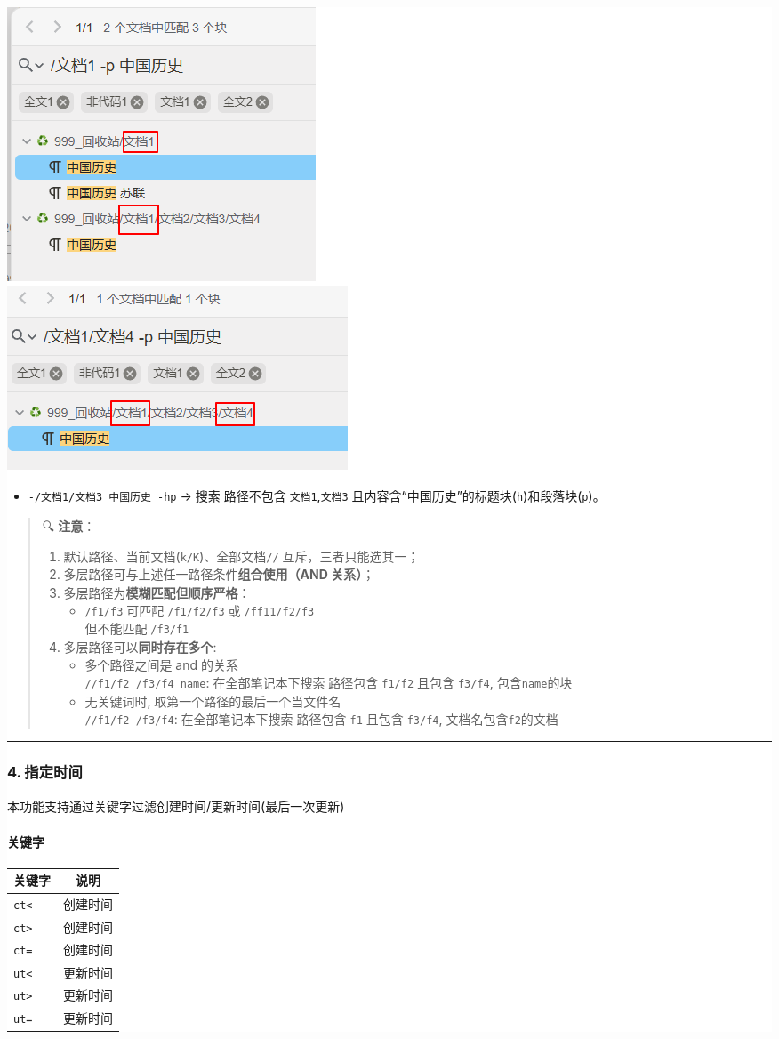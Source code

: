   ![](img/custom_path_all1.png)  
  ![](img/custom_path_all2.png)

- `-/文档1/文档3 中国历史 -hp`  → 搜索 路径不包含 `文档1`,`文档3` 且内容含“中国历史”的标题块(`h`)和段落块(`p`)。

> 🔍 **注意**：
> 1. 默认路径、当前文档(`k/K`)、全部文档`//` 互斥，三者只能选其一；
> 2. 多层路径可与上述任一路径条件**组合使用（AND 关系）**；
> 3. 多层路径为**模糊匹配但顺序严格**：  
>    - `/f1/f3` 可匹配 `/f1/f2/f3` 或 `/ff11/f2/f3`   
>       但不能匹配 `/f3/f1`
> 4. 多层路径可以**同时存在多个**:  
>    - 多个路径之间是 and 的关系  
>       `//f1/f2 /f3/f4 name`: 在全部笔记本下搜索 路径包含 `f1/f2` 且包含 `f3/f4`, 包含`name`的块
>    - 无关键词时, 取第一个路径的最后一个当文件名   
>       `//f1/f2 /f3/f4`: 在全部笔记本下搜索 路径包含 `f1` 且包含 `f3/f4`, 文档名包含`f2`的文档

---

### 4. 指定时间

本功能支持通过关键字过滤创建时间/更新时间(最后一次更新)

#### 关键字

| 关键字            | 说明       |
|-------------------|-----------|
| `ct<`             | 创建时间   |
| `ct>`             | 创建时间   |
| `ct=`             | 创建时间   |
| `ut<`             | 更新时间   |
| `ut>`             | 更新时间   |
| `ut=`             | 更新时间   |
